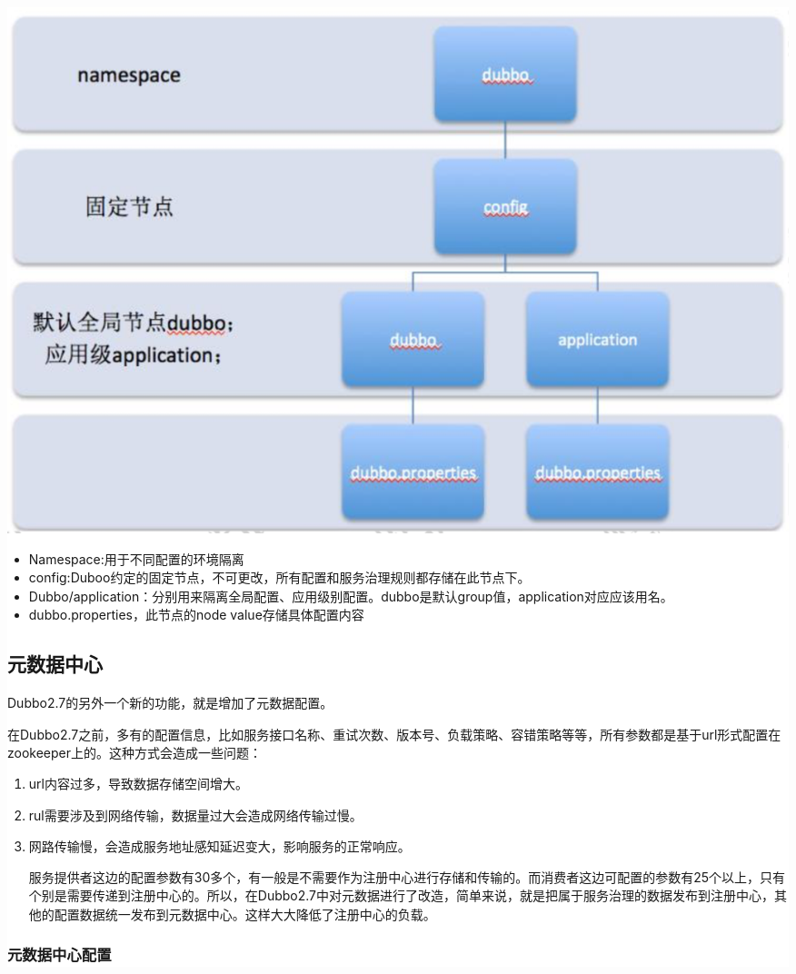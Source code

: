 ![image-20191114110806083](assets/image-20191114110806083.png)

- Namespace:用于不同配置的环境隔离
- config:Duboo约定的固定节点，不可更改，所有配置和服务治理规则都存储在此节点下。
- Dubbo/application：分别用来隔离全局配置、应用级别配置。dubbo是默认group值，application对应应该用名。
- dubbo.properties，此节点的node value存储具体配置内容

## 元数据中心

Dubbo2.7的另外一个新的功能，就是增加了元数据配置。

在Dubbo2.7之前，多有的配置信息，比如服务接口名称、重试次数、版本号、负载策略、容错策略等等，所有参数都是基于url形式配置在zookeeper上的。这种方式会造成一些问题：

1. url内容过多，导致数据存储空间增大。

2. rul需要涉及到网络传输，数据量过大会造成网络传输过慢。

3. 网路传输慢，会造成服务地址感知延迟变大，影响服务的正常响应。

   服务提供者这边的配置参数有30多个，有一般是不需要作为注册中心进行存储和传输的。而消费者这边可配置的参数有25个以上，只有个别是需要传递到注册中心的。所以，在Dubbo2.7中对元数据进行了改造，简单来说，就是把属于服务治理的数据发布到注册中心，其他的配置数据统一发布到元数据中心。这样大大降低了注册中心的负载。

### 元数据中心配置
